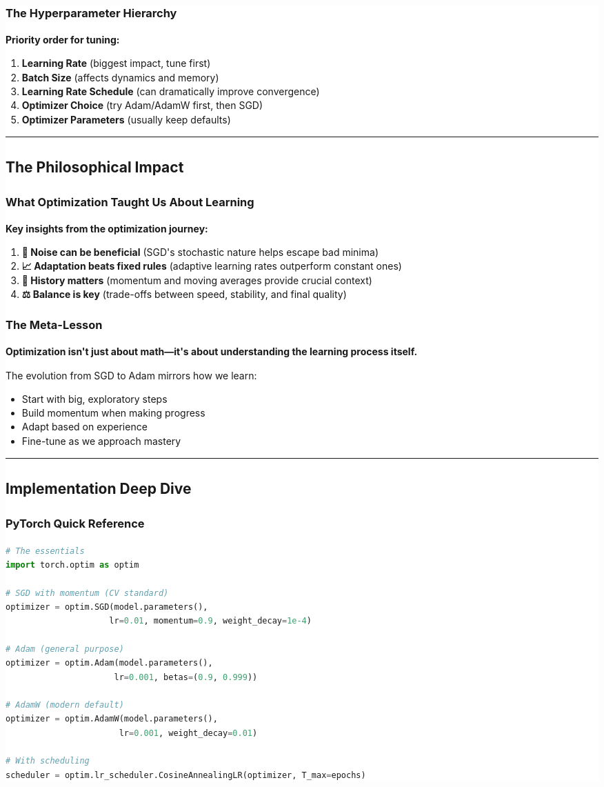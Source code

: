 ### The Hyperparameter Hierarchy

**Priority order for tuning:**
1. **Learning Rate** (biggest impact, tune first)
2. **Batch Size** (affects dynamics and memory)
3. **Learning Rate Schedule** (can dramatically improve convergence)
4. **Optimizer Choice** (try Adam/AdamW first, then SGD)
5. **Optimizer Parameters** (usually keep defaults)

---

## The Philosophical Impact

### What Optimization Taught Us About Learning

**Key insights from the optimization journey:**

1. **🚀 Noise can be beneficial** (SGD's stochastic nature helps escape bad minima)
2. **📈 Adaptation beats fixed rules** (adaptive learning rates outperform constant ones)
3. **🔄 History matters** (momentum and moving averages provide crucial context)
4. **⚖️ Balance is key** (trade-offs between speed, stability, and final quality)

### The Meta-Lesson

**Optimization isn't just about math—it's about understanding the learning process itself.**

The evolution from SGD to Adam mirrors how we learn:
- Start with big, exploratory steps
- Build momentum when making progress  
- Adapt based on experience
- Fine-tune as we approach mastery

---

## Implementation Deep Dive

### PyTorch Quick Reference

```python
# The essentials
import torch.optim as optim

# SGD with momentum (CV standard)
optimizer = optim.SGD(model.parameters(), 
                     lr=0.01, momentum=0.9, weight_decay=1e-4)

# Adam (general purpose)
optimizer = optim.Adam(model.parameters(), 
                      lr=0.001, betas=(0.9, 0.999))

# AdamW (modern default)
optimizer = optim.AdamW(model.parameters(), 
                       lr=0.001, weight_decay=0.01)

# With scheduling
scheduler = optim.lr_scheduler.CosineAnnealingLR(optimizer, T_max=epochs)
```
